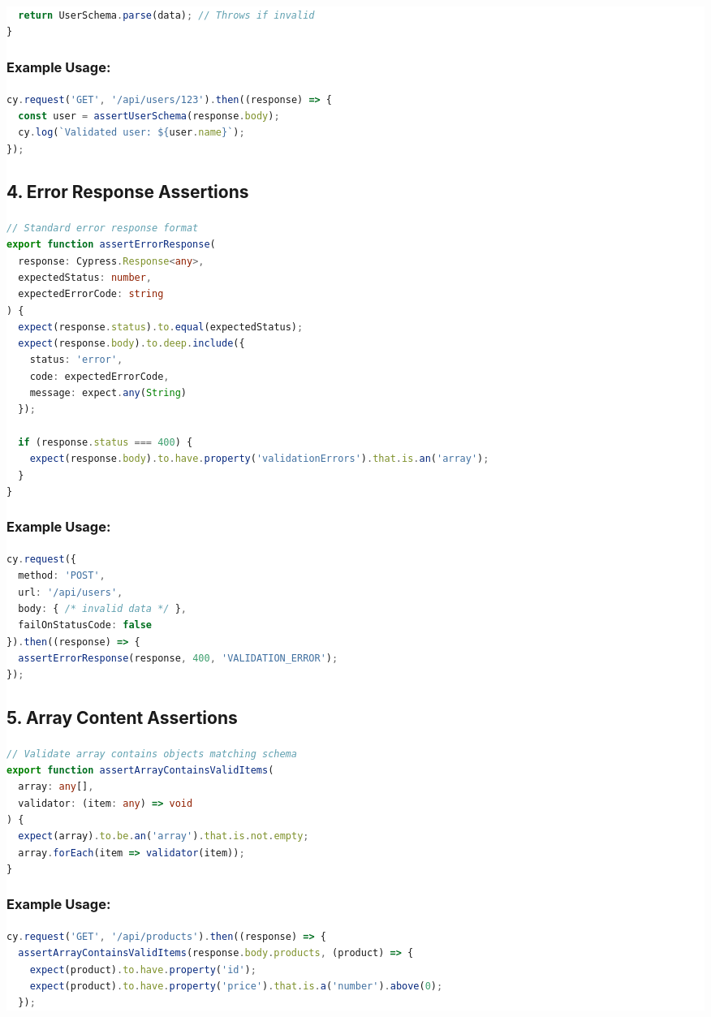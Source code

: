 ```typescript
  return UserSchema.parse(data); // Throws if invalid
}
```
### Example Usage:
```typescript
cy.request('GET', '/api/users/123').then((response) => {
  const user = assertUserSchema(response.body);
  cy.log(`Validated user: ${user.name}`);
});
```

## 4. Error Response Assertions
```typescript
// Standard error response format
export function assertErrorResponse(
  response: Cypress.Response<any>,
  expectedStatus: number,
  expectedErrorCode: string
) {
  expect(response.status).to.equal(expectedStatus);
  expect(response.body).to.deep.include({
    status: 'error',
    code: expectedErrorCode,
    message: expect.any(String)
  });
  
  if (response.status === 400) {
    expect(response.body).to.have.property('validationErrors').that.is.an('array');
  }
}
```
### Example Usage:
```typescript
cy.request({
  method: 'POST',
  url: '/api/users',
  body: { /* invalid data */ },
  failOnStatusCode: false
}).then((response) => {
  assertErrorResponse(response, 400, 'VALIDATION_ERROR');
});
```

## 5. Array Content Assertions
```typescript
// Validate array contains objects matching schema
export function assertArrayContainsValidItems(
  array: any[],
  validator: (item: any) => void
) {
  expect(array).to.be.an('array').that.is.not.empty;
  array.forEach(item => validator(item));
}
```
### Example Usage:
```typescript
cy.request('GET', '/api/products').then((response) => {
  assertArrayContainsValidItems(response.body.products, (product) => {
    expect(product).to.have.property('id');
    expect(product).to.have.property('price').that.is.a('number').above(0);
  });
```